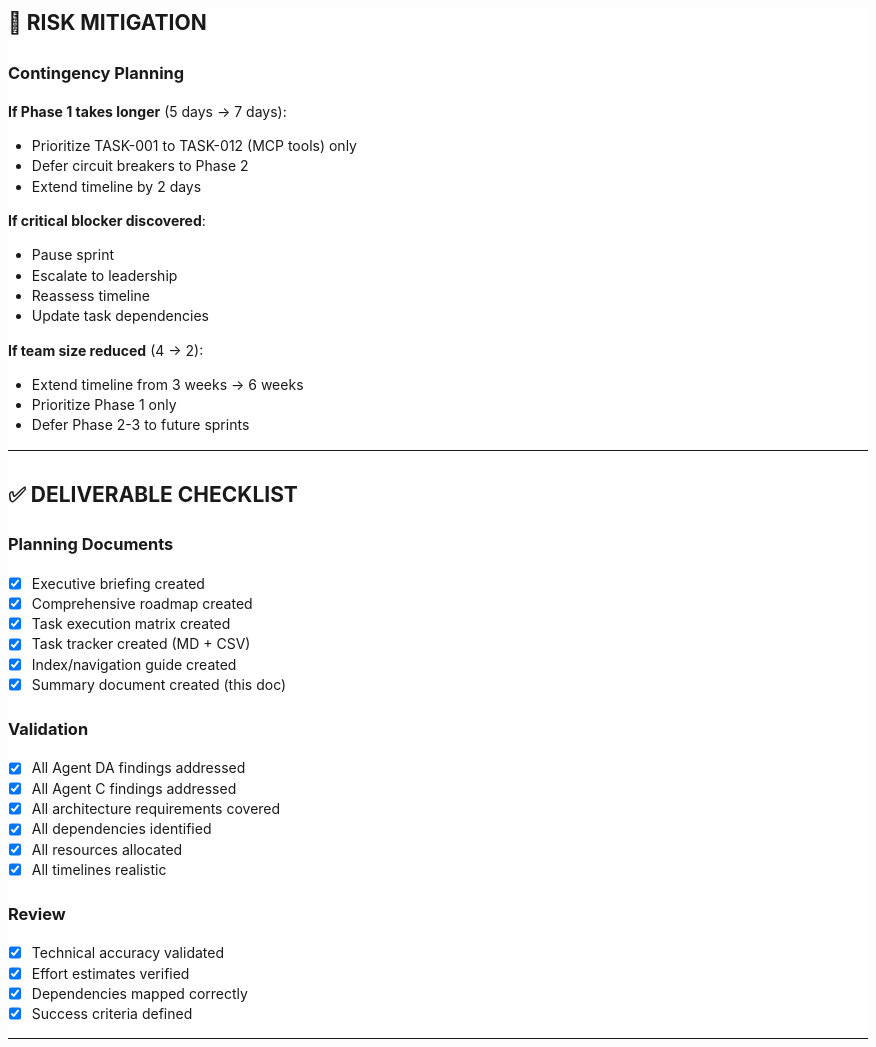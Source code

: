 
## 🔮 RISK MITIGATION

### Contingency Planning

**If Phase 1 takes longer** (5 days → 7 days):
- Prioritize TASK-001 to TASK-012 (MCP tools) only
- Defer circuit breakers to Phase 2
- Extend timeline by 2 days

**If critical blocker discovered**:
- Pause sprint
- Escalate to leadership
- Reassess timeline
- Update task dependencies

**If team size reduced** (4 → 2):
- Extend timeline from 3 weeks → 6 weeks
- Prioritize Phase 1 only
- Defer Phase 2-3 to future sprints

---

## ✅ DELIVERABLE CHECKLIST

### Planning Documents

- [x] Executive briefing created
- [x] Comprehensive roadmap created
- [x] Task execution matrix created
- [x] Task tracker created (MD + CSV)
- [x] Index/navigation guide created
- [x] Summary document created (this doc)

### Validation

- [x] All Agent DA findings addressed
- [x] All Agent C findings addressed
- [x] All architecture requirements covered
- [x] All dependencies identified
- [x] All resources allocated
- [x] All timelines realistic

### Review

- [x] Technical accuracy validated
- [x] Effort estimates verified
- [x] Dependencies mapped correctly
- [x] Success criteria defined

---
